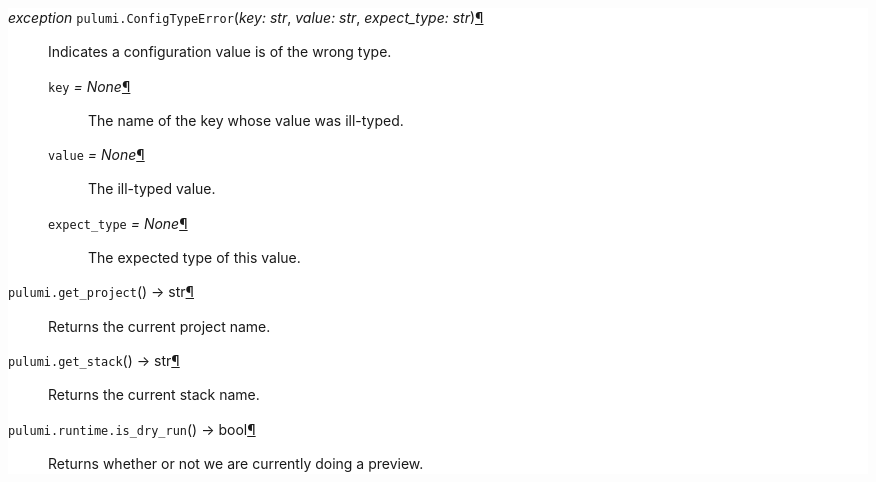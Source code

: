 </dd></dl>

<dl class="exception">
<dt id="pulumi.ConfigTypeError">
<em class="property">exception </em><code class="sig-prename descclassname">pulumi.</code><code class="sig-name descname">ConfigTypeError</code><span class="sig-paren">(</span><em class="sig-param">key: str</em>, <em class="sig-param">value: str</em>, <em class="sig-param">expect_type: str</em><span class="sig-paren">)</span><a class="headerlink" href="#pulumi.ConfigTypeError" title="Permalink to this definition">¶</a></dt>
<dd><p>Indicates a configuration value is of the wrong type.</p>
<dl class="attribute">
<dt id="pulumi.ConfigTypeError.key">
<code class="sig-name descname">key</code><em class="property"> = None</em><a class="headerlink" href="#pulumi.ConfigTypeError.key" title="Permalink to this definition">¶</a></dt>
<dd><p>The name of the key whose value was ill-typed.</p>
</dd></dl>

<dl class="attribute">
<dt id="pulumi.ConfigTypeError.value">
<code class="sig-name descname">value</code><em class="property"> = None</em><a class="headerlink" href="#pulumi.ConfigTypeError.value" title="Permalink to this definition">¶</a></dt>
<dd><p>The ill-typed value.</p>
</dd></dl>

<dl class="attribute">
<dt id="pulumi.ConfigTypeError.expect_type">
<code class="sig-name descname">expect_type</code><em class="property"> = None</em><a class="headerlink" href="#pulumi.ConfigTypeError.expect_type" title="Permalink to this definition">¶</a></dt>
<dd><p>The expected type of this value.</p>
</dd></dl>

</dd></dl>

<dl class="function">
<dt id="pulumi.get_project">
<code class="sig-prename descclassname">pulumi.</code><code class="sig-name descname">get_project</code><span class="sig-paren">(</span><span class="sig-paren">)</span> &#x2192; str<a class="headerlink" href="#pulumi.get_project" title="Permalink to this definition">¶</a></dt>
<dd><p>Returns the current project name.</p>
</dd></dl>

<dl class="function">
<dt id="pulumi.get_stack">
<code class="sig-prename descclassname">pulumi.</code><code class="sig-name descname">get_stack</code><span class="sig-paren">(</span><span class="sig-paren">)</span> &#x2192; str<a class="headerlink" href="#pulumi.get_stack" title="Permalink to this definition">¶</a></dt>
<dd><p>Returns the current stack name.</p>
</dd></dl>

<dl class="function">
<dt id="pulumi.runtime.is_dry_run">
<code class="sig-prename descclassname">pulumi.runtime.</code><code class="sig-name descname">is_dry_run</code><span class="sig-paren">(</span><span class="sig-paren">)</span> &#x2192; bool<a class="headerlink" href="#pulumi.runtime.is_dry_run" title="Permalink to this definition">¶</a></dt>
<dd><p>Returns whether or not we are currently doing a preview.</p>
</dd></dl>
